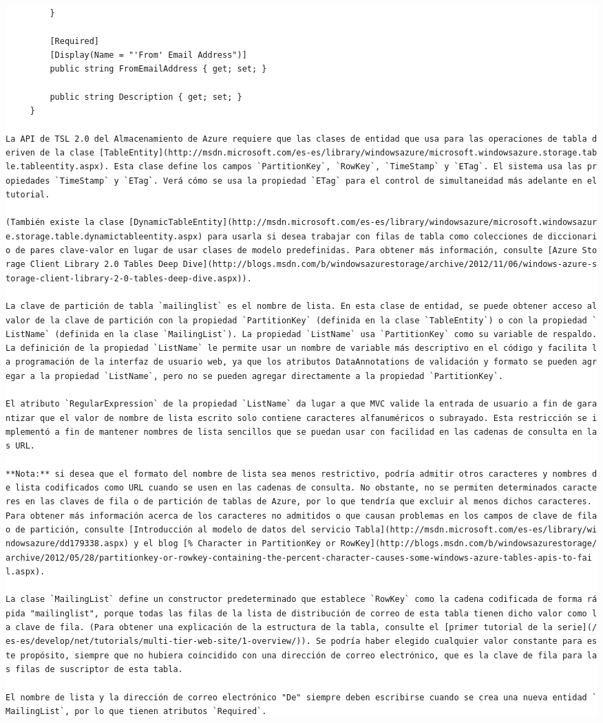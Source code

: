              }

             [Required]
             [Display(Name = "'From' Email Address")]
             public string FromEmailAddress { get; set; }

             public string Description { get; set; }
         }

    La API de TSL 2.0 del Almacenamiento de Azure requiere que las clases de entidad que usa para las operaciones de tabla deriven de la clase [TableEntity](http://msdn.microsoft.com/es-es/library/windowsazure/microsoft.windowsazure.storage.table.tableentity.aspx). Esta clase define los campos `PartitionKey`, `RowKey`, `TimeStamp` y `ETag`. El sistema usa las propiedades `TimeStamp` y `ETag`. Verá cómo se usa la propiedad `ETag` para el control de simultaneidad más adelante en el tutorial.

    (También existe la clase [DynamicTableEntity](http://msdn.microsoft.com/es-es/library/windowsazure/microsoft.windowsazure.storage.table.dynamictableentity.aspx) para usarla si desea trabajar con filas de tabla como colecciones de diccionario de pares clave-valor en lugar de usar clases de modelo predefinidas. Para obtener más información, consulte [Azure Storage Client Library 2.0 Tables Deep Dive](http://blogs.msdn.com/b/windowsazurestorage/archive/2012/11/06/windows-azure-storage-client-library-2-0-tables-deep-dive.aspx)).

    La clave de partición de tabla `mailinglist` es el nombre de lista. En esta clase de entidad, se puede obtener acceso al valor de la clave de partición con la propiedad `PartitionKey` (definida en la clase `TableEntity`) o con la propiedad `ListName` (definida en la clase `MailingList`). La propiedad `ListName` usa `PartitionKey` como su variable de respaldo. La definición de la propiedad `ListName` le permite usar un nombre de variable más descriptivo en el código y facilita la programación de la interfaz de usuario web, ya que los atributos DataAnnotations de validación y formato se pueden agregar a la propiedad `ListName`, pero no se pueden agregar directamente a la propiedad `PartitionKey`.

    El atributo `RegularExpression` de la propiedad `ListName` da lugar a que MVC valide la entrada de usuario a fin de garantizar que el valor de nombre de lista escrito solo contiene caracteres alfanuméricos o subrayado. Esta restricción se implementó a fin de mantener nombres de lista sencillos que se puedan usar con facilidad en las cadenas de consulta en las URL.

    **Nota:** si desea que el formato del nombre de lista sea menos restrictivo, podría admitir otros caracteres y nombres de lista codificados como URL cuando se usen en las cadenas de consulta. No obstante, no se permiten determinados caracteres en las claves de fila o de partición de tablas de Azure, por lo que tendría que excluir al menos dichos caracteres. Para obtener más información acerca de los caracteres no admitidos o que causan problemas en los campos de clave de fila o de partición, consulte [Introducción al modelo de datos del servicio Tabla](http://msdn.microsoft.com/es-es/library/windowsazure/dd179338.aspx) y el blog [% Character in PartitionKey or RowKey](http://blogs.msdn.com/b/windowsazurestorage/archive/2012/05/28/partitionkey-or-rowkey-containing-the-percent-character-causes-some-windows-azure-tables-apis-to-fail.aspx).

    La clase `MailingList` define un constructor predeterminado que establece `RowKey` como la cadena codificada de forma rápida "mailinglist", porque todas las filas de la lista de distribución de correo de esta tabla tienen dicho valor como la clave de fila. (Para obtener una explicación de la estructura de la tabla, consulte el [primer tutorial de la serie](/es-es/develop/net/tutorials/multi-tier-web-site/1-overview/)). Se podría haber elegido cualquier valor constante para este propósito, siempre que no hubiera coincidido con una dirección de correo electrónico, que es la clave de fila para las filas de suscriptor de esta tabla.

    El nombre de lista y la dirección de correo electrónico "De" siempre deben escribirse cuando se crea una nueva entidad `MailingList`, por lo que tienen atributos `Required`.

